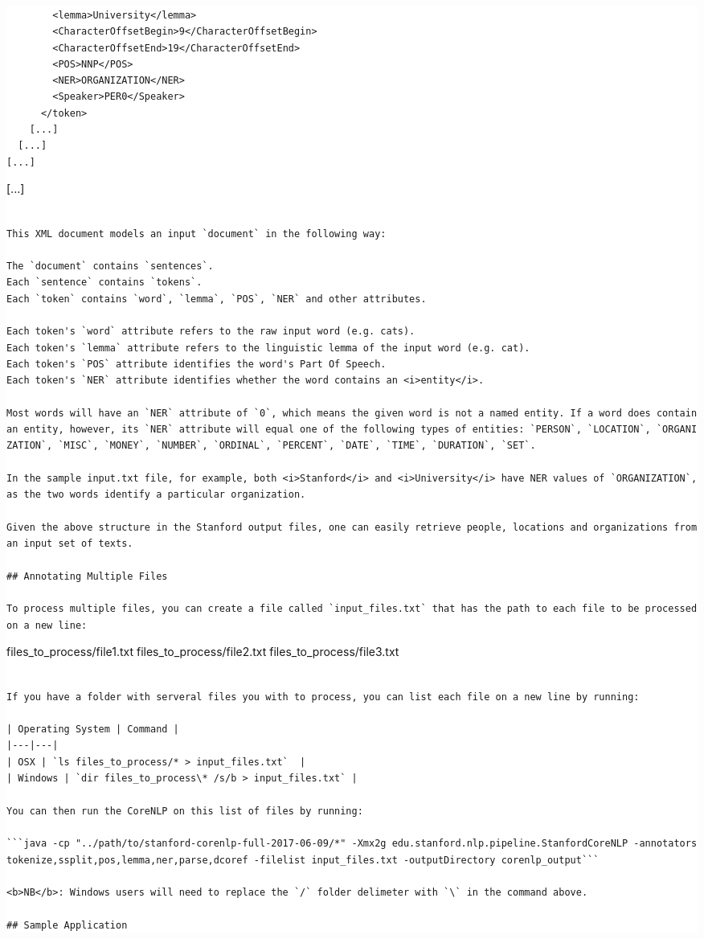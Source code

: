             <lemma>University</lemma>
            <CharacterOffsetBegin>9</CharacterOffsetBegin>
            <CharacterOffsetEnd>19</CharacterOffsetEnd>
            <POS>NNP</POS>
            <NER>ORGANIZATION</NER>
            <Speaker>PER0</Speaker>
          </token>
        [...]
      [...]
    [...]
  [...]
</root>
```

This XML document models an input `document` in the following way:

The `document` contains `sentences`.  
Each `sentence` contains `tokens`.  
Each `token` contains `word`, `lemma`, `POS`, `NER` and other attributes.  

Each token's `word` attribute refers to the raw input word (e.g. cats).  
Each token's `lemma` attribute refers to the linguistic lemma of the input word (e.g. cat).  
Each token's `POS` attribute identifies the word's Part Of Speech.    
Each token's `NER` attribute identifies whether the word contains an <i>entity</i>.  

Most words will have an `NER` attribute of `0`, which means the given word is not a named entity. If a word does contain an entity, however, its `NER` attribute will equal one of the following types of entities: `PERSON`, `LOCATION`, `ORGANIZATION`, `MISC`, `MONEY`, `NUMBER`, `ORDINAL`, `PERCENT`, `DATE`, `TIME`, `DURATION`, `SET`.

In the sample input.txt file, for example, both <i>Stanford</i> and <i>University</i> have NER values of `ORGANIZATION`, as the two words identify a particular organization.

Given the above structure in the Stanford output files, one can easily retrieve people, locations and organizations from an input set of texts.

## Annotating Multiple Files

To process multiple files, you can create a file called `input_files.txt` that has the path to each file to be processed on a new line:

```
files_to_process/file1.txt
files_to_process/file2.txt
files_to_process/file3.txt
```

If you have a folder with serveral files you with to process, you can list each file on a new line by running:

| Operating System | Command |
|---|---|
| OSX | `ls files_to_process/* > input_files.txt`  |
| Windows | `dir files_to_process\* /s/b > input_files.txt` |

You can then run the CoreNLP on this list of files by running:

```java -cp "../path/to/stanford-corenlp-full-2017-06-09/*" -Xmx2g edu.stanford.nlp.pipeline.StanfordCoreNLP -annotators tokenize,ssplit,pos,lemma,ner,parse,dcoref -filelist input_files.txt -outputDirectory corenlp_output```

<b>NB</b>: Windows users will need to replace the `/` folder delimeter with `\` in the command above.

## Sample Application

```